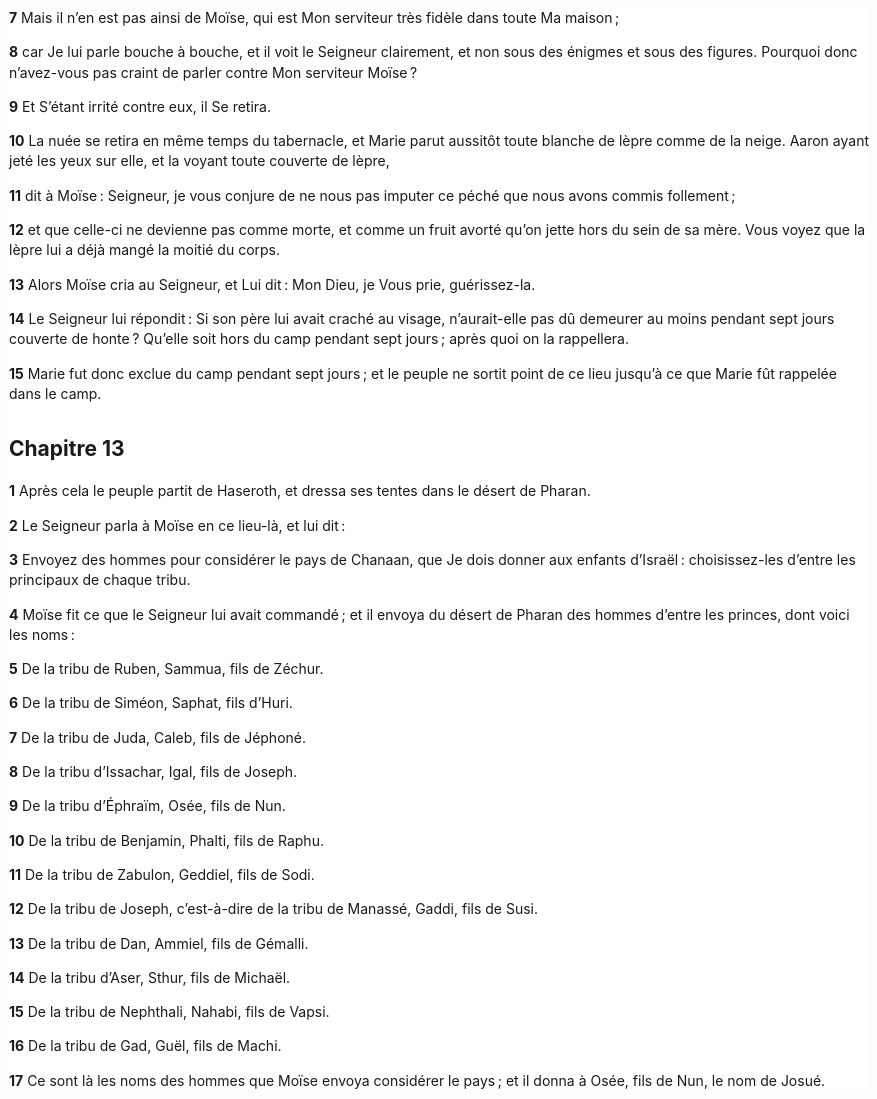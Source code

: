 **7** Mais il n’en est pas ainsi de Moïse, qui est Mon serviteur très fidèle dans toute Ma maison ;

**8** car Je lui parle bouche à bouche, et il voit le Seigneur clairement, et non sous des énigmes et sous des figures. Pourquoi donc n’avez-vous pas craint de parler contre Mon serviteur Moïse ?

**9** Et S’étant irrité contre eux, il Se retira.

**10** La nuée se retira en même temps du tabernacle, et Marie parut aussitôt toute blanche de lèpre comme de la neige. Aaron ayant jeté les yeux sur elle, et la voyant toute couverte de lèpre,

**11** dit à Moïse : Seigneur, je vous conjure de ne nous pas imputer ce péché que nous avons commis follement ;

**12** et que celle-ci ne devienne pas comme morte, et comme un fruit avorté qu’on jette hors du sein de sa mère. Vous voyez que la lèpre lui a déjà mangé la moitié du corps.

**13** Alors Moïse cria au Seigneur, et Lui dit : Mon Dieu, je Vous prie, guérissez-la.

**14** Le Seigneur lui répondit : Si son père lui avait craché au visage, n’aurait-elle pas dû demeurer au moins pendant sept jours couverte de honte ? Qu’elle soit hors du camp pendant sept jours ; après quoi on la rappellera.

**15** Marie fut donc exclue du camp pendant sept jours ; et le peuple ne sortit point de ce lieu jusqu’à ce que Marie fût rappelée dans le camp.

## Chapitre 13

**1** Après cela le peuple partit de Haseroth, et dressa ses tentes dans le désert de Pharan.

**2** Le Seigneur parla à Moïse en ce lieu-là, et lui dit :

**3** Envoyez des hommes pour considérer le pays de Chanaan, que Je dois donner aux enfants d’Israël : choisissez-les d’entre les principaux de chaque tribu.

**4** Moïse fit ce que le Seigneur lui avait commandé ; et il envoya du désert de Pharan des hommes d’entre les princes, dont voici les noms :

**5** De la tribu de Ruben, Sammua, fils de Zéchur.

**6** De la tribu de Siméon, Saphat, fils d’Huri.

**7** De la tribu de Juda, Caleb, fils de Jéphoné.

**8** De la tribu d’Issachar, Igal, fils de Joseph.

**9** De la tribu d’Éphraïm, Osée, fils de Nun.

**10** De la tribu de Benjamin, Phalti, fils de Raphu.

**11** De la tribu de Zabulon, Geddiel, fils de Sodi.

**12** De la tribu de Joseph, c’est-à-dire de la tribu de Manassé, Gaddi, fils de Susi.

**13** De la tribu de Dan, Ammiel, fils de Gémalli.

**14** De la tribu d’Aser, Sthur, fils de Michaël.

**15** De la tribu de Nephthali, Nahabi, fils de Vapsi.

**16** De la tribu de Gad, Guël, fils de Machi.

**17** Ce sont là les noms des hommes que Moïse envoya considérer le pays ; et il donna à Osée, fils de Nun, le nom de Josué.
